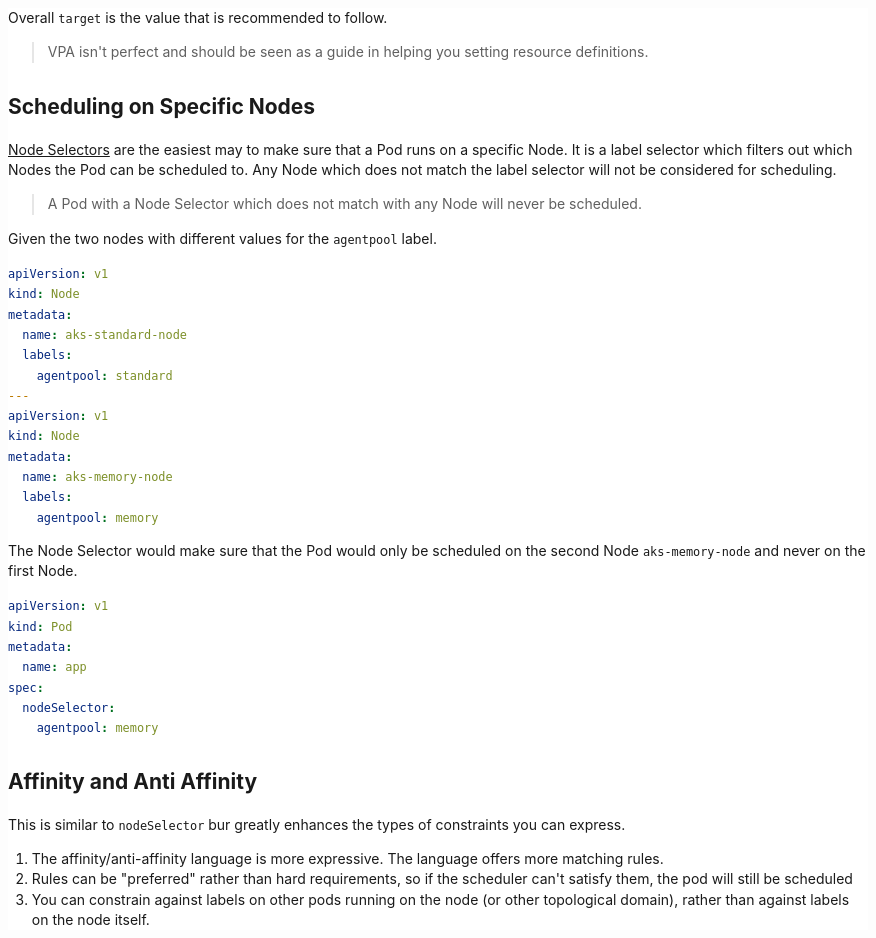 Overall `target` is the value that is recommended to follow.

> VPA isn't perfect and should be seen as a guide in helping you setting resource definitions.



## Scheduling on Specific Nodes

[Node Selectors](https://kubernetes.io/docs/concepts/scheduling-eviction/assign-pod-node/#nodeselector) are the easiest may to make sure that a Pod runs on a specific Node. It is a label selector which filters out which Nodes the Pod can be scheduled to. Any Node which does not match the label selector will not be considered for scheduling.

> A Pod with a Node Selector which does not match with any Node will never be scheduled.

Given the two nodes with different values for the `agentpool` label.

```yaml
apiVersion: v1
kind: Node
metadata:
  name: aks-standard-node
  labels:
    agentpool: standard
---
apiVersion: v1
kind: Node
metadata:
  name: aks-memory-node
  labels:
    agentpool: memory
```

The Node Selector would make sure that the Pod would only be scheduled on the second Node `aks-memory-node` and never on the first Node.

```yaml
apiVersion: v1
kind: Pod
metadata:
  name: app
spec:
  nodeSelector:
    agentpool: memory
```

## Affinity and Anti Affinity

This is similar to `nodeSelector` bur greatly enhances the types of constraints you can express.

1. The affinity/anti-affinity language is more expressive. The language offers more matching rules.
2. Rules can be "preferred" rather than hard requirements, so if the scheduler can't satisfy them, the pod will still be scheduled
3. You can constrain against labels on other pods running on the node (or other topological domain), rather than against labels on the node itself.
